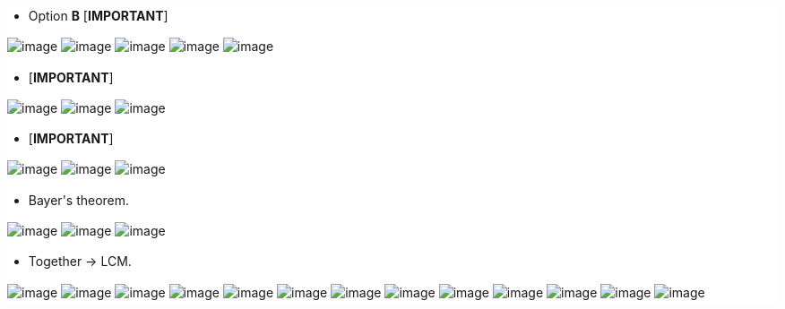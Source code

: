 * Option **B** [**IMPORTANT**]

![image](https://github.com/arghanath007/Data-Structure-and-Algorithms/assets/54589605/fa264b69-10c4-435e-a024-d51b945a1192)
![image](https://github.com/arghanath007/Data-Structure-and-Algorithms/assets/54589605/430717c7-8e57-4cda-9bf5-1a14a1b19d32)
![image](https://github.com/arghanath007/Data-Structure-and-Algorithms/assets/54589605/af9ac272-8c52-448c-a301-2ed0d9a4ac98)
![image](https://github.com/arghanath007/Data-Structure-and-Algorithms/assets/54589605/d3fa55a5-61b7-4286-ac58-59dc15999e7e)
![image](https://github.com/arghanath007/Data-Structure-and-Algorithms/assets/54589605/59e1beda-1148-4801-85b6-67c983bed9c0)

* [**IMPORTANT**]

![image](https://github.com/arghanath007/Data-Structure-and-Algorithms/assets/54589605/974d6660-77e5-4b57-b955-3a573c1327ed)
![image](https://github.com/arghanath007/Data-Structure-and-Algorithms/assets/54589605/2c1e38ea-92cf-4ede-a06e-52fbf9be6551)
![image](https://github.com/arghanath007/Data-Structure-and-Algorithms/assets/54589605/c410caaf-e3e5-404a-8ba2-f8c9884fb4b8)

* [**IMPORTANT**]

![image](https://github.com/arghanath007/Data-Structure-and-Algorithms/assets/54589605/2ac6a760-86df-4049-8bbf-a1ccffe07fd3)
![image](https://github.com/arghanath007/Data-Structure-and-Algorithms/assets/54589605/c6b1e063-0a5a-4d7d-adba-48db66fcdc3c)
![image](https://github.com/arghanath007/Data-Structure-and-Algorithms/assets/54589605/0ea45974-3f74-4f0e-aea0-b7f29aad5a85)

* Bayer's theorem. 

![image](https://github.com/arghanath007/Data-Structure-and-Algorithms/assets/54589605/ff79aa6d-5bd6-460e-9524-d0faeac8401c)
![image](https://github.com/arghanath007/Data-Structure-and-Algorithms/assets/54589605/b0d3695d-c4a7-4083-9d10-42c5bcea8ef0)
![image](https://github.com/arghanath007/Data-Structure-and-Algorithms/assets/54589605/db0a4e49-ebc8-4b18-a02a-0d5f919b6af4)

* Together -> LCM.

![image](https://github.com/arghanath007/Data-Structure-and-Algorithms/assets/54589605/423538bd-3799-4be1-92b5-446e8a398251)
![image](https://github.com/arghanath007/Data-Structure-and-Algorithms/assets/54589605/7cb2e2df-dfc4-4194-9f45-286a643951fe)
![image](https://github.com/arghanath007/Data-Structure-and-Algorithms/assets/54589605/3bb7beb3-81d0-439f-9f1f-f3b8b6f55183)
![image](https://github.com/arghanath007/Data-Structure-and-Algorithms/assets/54589605/4d8c9917-7c40-4f97-940f-2a0334051eb7)
![image](https://github.com/arghanath007/Data-Structure-and-Algorithms/assets/54589605/827f5168-6683-4960-a1db-41684066a433)
![image](https://github.com/arghanath007/Data-Structure-and-Algorithms/assets/54589605/31d1e3b7-312e-499f-8257-3601be77a670)
![image](https://github.com/arghanath007/Data-Structure-and-Algorithms/assets/54589605/ee5c17c5-4e91-4cf3-883b-ab344aaf1209)
![image](https://github.com/arghanath007/Data-Structure-and-Algorithms/assets/54589605/bc1c3b94-ed33-49c9-87a4-790d7bd284cd)
![image](https://github.com/arghanath007/Data-Structure-and-Algorithms/assets/54589605/b9107917-d2f2-42f1-855a-1bb7b9cd3aa1)
![image](https://github.com/arghanath007/Data-Structure-and-Algorithms/assets/54589605/d944e125-5202-4482-a8dd-39a7d26d2473)
![image](https://github.com/arghanath007/Data-Structure-and-Algorithms/assets/54589605/dc4c746f-b751-4878-86a2-64c3ff3636e9)
![image](https://github.com/arghanath007/Data-Structure-and-Algorithms/assets/54589605/9d1d7739-ab13-405e-8fd4-06fd4df6a1c2)
![image](https://github.com/arghanath007/Data-Structure-and-Algorithms/assets/54589605/ba63ffed-f105-4aa4-8a2b-d4efd291b368)
